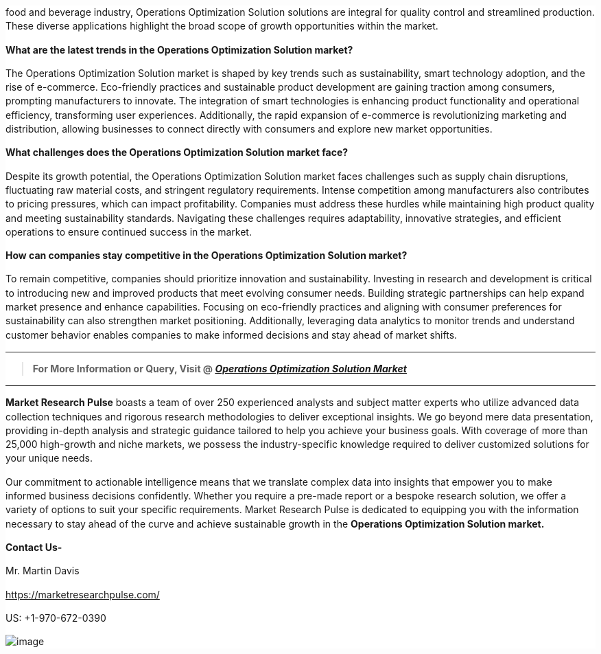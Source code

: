food and beverage industry, Operations Optimization Solution solutions are integral for quality control and streamlined production. These diverse applications highlight the broad scope of growth opportunities within the market.</p><p><strong>What are the latest trends in the Operations Optimization Solution market?</strong></p><p>The Operations Optimization Solution market is shaped by key trends such as sustainability, smart technology adoption, and the rise of e-commerce. Eco-friendly practices and sustainable product development are gaining traction among consumers, prompting manufacturers to innovate. The integration of smart technologies is enhancing product functionality and operational efficiency, transforming user experiences. Additionally, the rapid expansion of e-commerce is revolutionizing marketing and distribution, allowing businesses to connect directly with consumers and explore new market opportunities.</p><p><strong>What challenges does the Operations Optimization Solution market face?</strong></p><p>Despite its growth potential, the Operations Optimization Solution market faces challenges such as supply chain disruptions, fluctuating raw material costs, and stringent regulatory requirements. Intense competition among manufacturers also contributes to pricing pressures, which can impact profitability. Companies must address these hurdles while maintaining high product quality and meeting sustainability standards. Navigating these challenges requires adaptability, innovative strategies, and efficient operations to ensure continued success in the market.</p><p><strong>How can companies stay competitive in the Operations Optimization Solution market?</strong></p><p>To remain competitive, companies should prioritize innovation and sustainability. Investing in research and development is critical to introducing new and improved products that meet evolving consumer needs. Building strategic partnerships can help expand market presence and enhance capabilities. Focusing on eco-friendly practices and aligning with consumer preferences for sustainability can also strengthen market positioning. Additionally, leveraging data analytics to monitor trends and understand customer behavior enables companies to make informed decisions and stay ahead of market shifts.</p><hr /><blockquote><p><strong>For More Information or Query, Visit @&nbsp;<em><a href="https://marketresearchpulse.com/report/88018/operations-optimization-solution-market?utm_source=Linkedin&utm_medium=0117">Operations Optimization Solution Market</a></em></strong></p></blockquote><hr /><p><strong>Market Research Pulse</strong> boasts a team of over 250 experienced analysts and subject matter experts who utilize advanced data collection techniques and rigorous research methodologies to deliver exceptional insights. We go beyond mere data presentation, providing in-depth analysis and strategic guidance tailored to help you achieve your business goals. With coverage of more than 25,000 high-growth and niche markets, we possess the industry-specific knowledge required to deliver customized solutions for your unique needs.</p><p>Our commitment to actionable intelligence means that we translate complex data into insights that empower you to make informed business decisions confidently. Whether you require a pre-made report or a bespoke research solution, we offer a variety of options to suit your specific requirements. Market Research Pulse is dedicated to equipping you with the information necessary to stay ahead of the curve and achieve sustainable growth in the <strong>Operations Optimization Solution market.</strong></p><p><strong>Contact Us-</strong></p><p>Mr. Martin Davis</p><p>https://marketresearchpulse.com/</p><p>US: +1-970-672-0390</p>
![image](https://github.com/user-attachments/assets/91c9fc7d-c91a-45fa-9ecd-abffa6cb4970)
